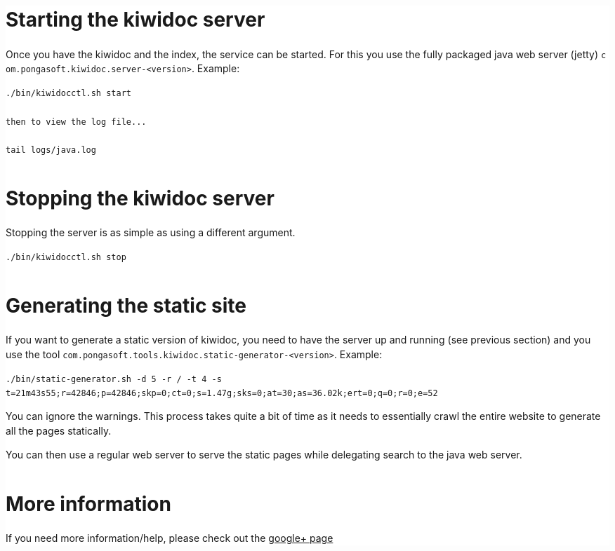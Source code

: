 Starting the kiwidoc server
===========================

Once you have the kiwidoc and the index, the service can be started. For this you use the fully packaged java web server (jetty) `com.pongasoft.kiwidoc.server-<version>`. Example:

```
./bin/kiwidocctl.sh start

then to view the log file...

tail logs/java.log
```

Stopping the kiwidoc server
===========================

Stopping the server is as simple as using a different argument.

```
./bin/kiwidocctl.sh stop
```

Generating the static site
==========================

If you want to generate a static version of kiwidoc, you need to have the server up and running (see previous section) and you use the tool `com.pongasoft.tools.kiwidoc.static-generator-<version>`. Example:

```
./bin/static-generator.sh -d 5 -r / -t 4 -s
t=21m43s55;r=42846;p=42846;skp=0;ct=0;s=1.47g;sks=0;at=30;as=36.02k;ert=0;q=0;r=0;e=52
```

You can ignore the warnings. This process takes quite a bit of time as it needs to essentially crawl the entire website to generate all the pages statically.

You can then use a regular web server to serve the static pages while delegating search to the java web server.

More information
================

If you need more information/help, please check out the [google+ page](https://plus.google.com/109803936727111638144)